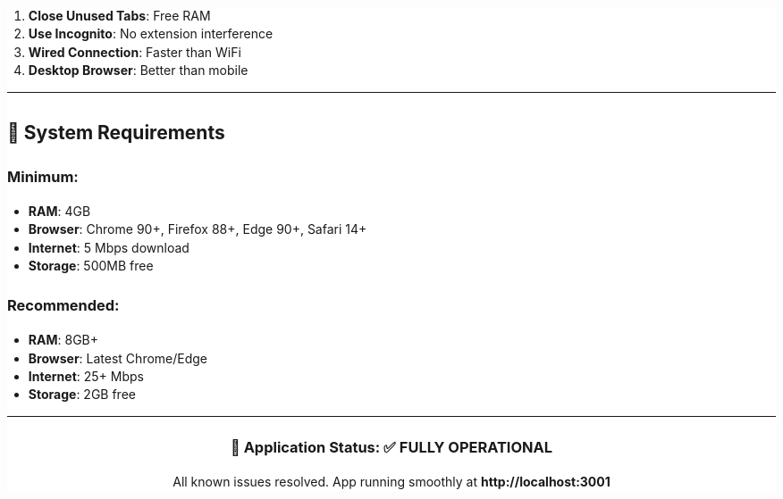 1. **Close Unused Tabs**: Free RAM
2. **Use Incognito**: No extension interference
3. **Wired Connection**: Faster than WiFi
4. **Desktop Browser**: Better than mobile

---

## 🎯 System Requirements

### Minimum:
- **RAM**: 4GB
- **Browser**: Chrome 90+, Firefox 88+, Edge 90+, Safari 14+
- **Internet**: 5 Mbps download
- **Storage**: 500MB free

### Recommended:
- **RAM**: 8GB+
- **Browser**: Latest Chrome/Edge
- **Internet**: 25+ Mbps
- **Storage**: 2GB free

---

<div align="center">

### 🚀 Application Status: ✅ FULLY OPERATIONAL

All known issues resolved. App running smoothly at **http://localhost:3001**

</div>

